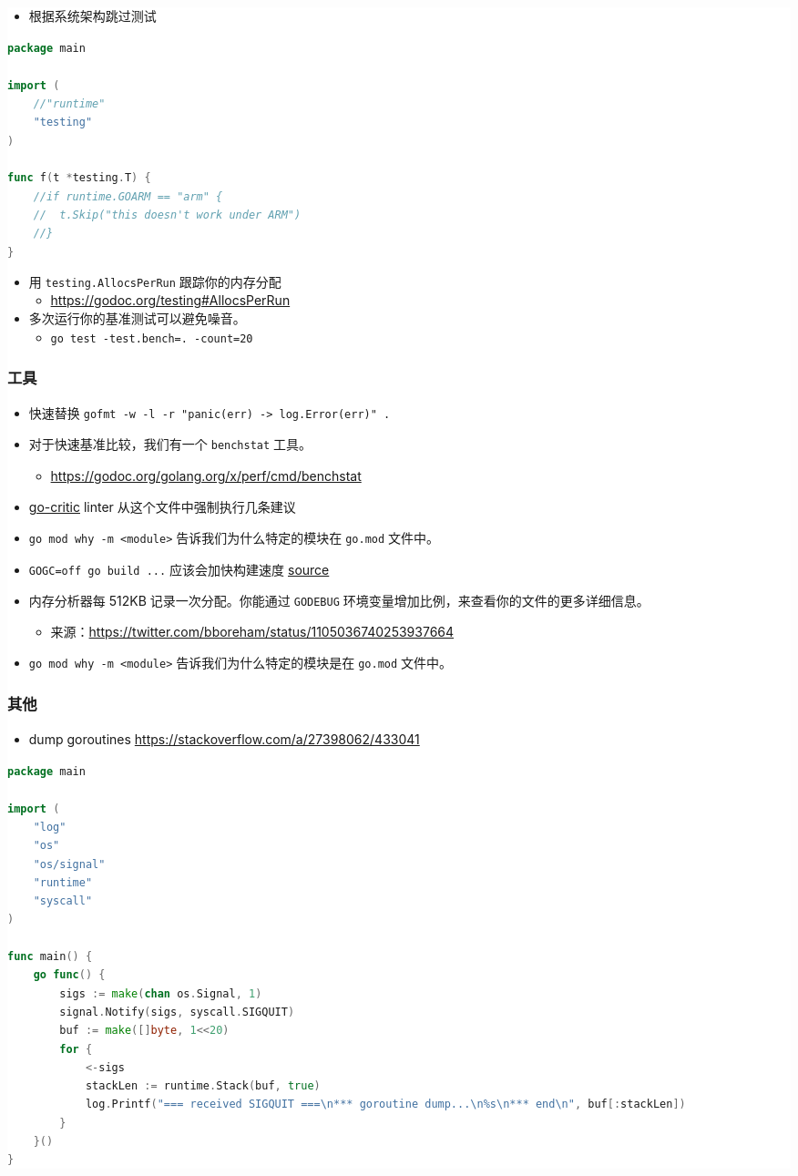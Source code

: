 - 根据系统架构跳过测试

```go
package main

import (
	//"runtime"
	"testing"
)

func f(t *testing.T) {
	//if runtime.GOARM == "arm" {
	//	t.Skip("this doesn't work under ARM")
	//}
}

```

- 用 `testing.AllocsPerRun` 跟踪你的内存分配
  - https://godoc.org/testing#AllocsPerRun
- 多次运行你的基准测试可以避免噪音。
  - `go test -test.bench=. -count=20`

### 工具

- 快速替换 `gofmt -w -l -r "panic(err) -> log.Error(err)" .`
- 对于快速基准比较，我们有一个 `benchstat` 工具。
  - https://godoc.org/golang.org/x/perf/cmd/benchstat
- [go-critic](https://github.com/go-critic/go-critic) linter 从这个文件中强制执行几条建议
- `go mod why -m <module>` 告诉我们为什么特定的模块在 `go.mod` 文件中。
- `GOGC=off go build ...` 应该会加快构建速度 [source](https://twitter.com/mvdan_/status/1107579946501853191)
- 内存分析器每 512KB 记录一次分配。你能通过 `GODEBUG` 环境变量增加比例，来查看你的文件的更多详细信息。

  - 来源：https://twitter.com/bboreham/status/1105036740253937664

- `go mod why -m <module>` 告诉我们为什么特定的模块是在 `go.mod` 文件中。

### 其他

- dump goroutines https://stackoverflow.com/a/27398062/433041

```go
package main

import (
	"log"
	"os"
	"os/signal"
	"runtime"
	"syscall"
)

func main() {
	go func() {
		sigs := make(chan os.Signal, 1)
		signal.Notify(sigs, syscall.SIGQUIT)
		buf := make([]byte, 1<<20)
		for {
			<-sigs
			stackLen := runtime.Stack(buf, true)
			log.Printf("=== received SIGQUIT ===\n*** goroutine dump...\n%s\n*** end\n", buf[:stackLen])
		}
	}()
}

```